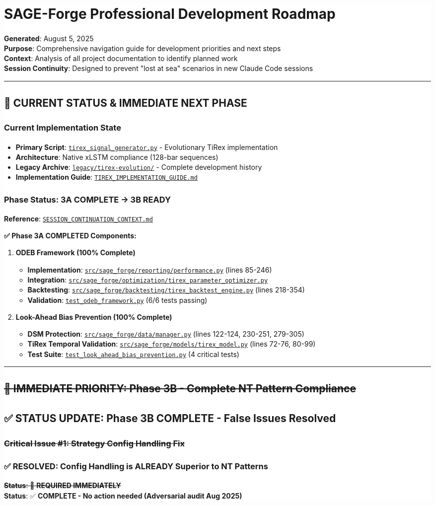 # SAGE-Forge Professional Development Roadmap

**Generated**: August 5, 2025  
**Purpose**: Comprehensive navigation guide for development priorities and next steps  
**Context**: Analysis of all project documentation to identify planned work  
**Session Continuity**: Designed to prevent "lost at sea" scenarios in new Claude Code sessions

---

## 🎯 **CURRENT STATUS & IMMEDIATE NEXT PHASE**

### **Current Implementation State**
- **Primary Script**: [`tirex_signal_generator.py`](./tirex_signal_generator.py) - Evolutionary TiRex implementation
- **Architecture**: Native xLSTM compliance (128-bar sequences)
- **Legacy Archive**: [`legacy/tirex-evolution/`](./legacy/tirex-evolution/) - Complete development history
- **Implementation Guide**: [`TIREX_IMPLEMENTATION_GUIDE.md`](./TIREX_IMPLEMENTATION_GUIDE.md)

### **Phase Status: 3A COMPLETE → 3B READY**
**Reference**: [`SESSION_CONTINUATION_CONTEXT.md`](./SESSION_CONTINUATION_CONTEXT.md)

**✅ Phase 3A COMPLETED Components:**
1. **ODEB Framework (100% Complete)**
   - **Implementation**: [`src/sage_forge/reporting/performance.py`](./src/sage_forge/reporting/performance.py) (lines 85-246)
   - **Integration**: [`src/sage_forge/optimization/tirex_parameter_optimizer.py`](./src/sage_forge/optimization/tirex_parameter_optimizer.py)
   - **Backtesting**: [`src/sage_forge/backtesting/tirex_backtest_engine.py`](./src/sage_forge/backtesting/tirex_backtest_engine.py) (lines 218-354)
   - **Validation**: [`test_odeb_framework.py`](./test_odeb_framework.py) (6/6 tests passing)

2. **Look-Ahead Bias Prevention (100% Complete)**
   - **DSM Protection**: [`src/sage_forge/data/manager.py`](./src/sage_forge/data/manager.py) (lines 122-124, 230-251, 279-305)
   - **TiRex Temporal Validation**: [`src/sage_forge/models/tirex_model.py`](./src/sage_forge/models/tirex_model.py) (lines 72-76, 80-99)
   - **Test Suite**: [`test_look_ahead_bias_prevention.py`](./test_look_ahead_bias_prevention.py) (4 critical tests)

---

## ~~🔴 **IMMEDIATE PRIORITY: Phase 3B - Complete NT Pattern Compliance**~~  
## ✅ **STATUS UPDATE: Phase 3B COMPLETE - False Issues Resolved**

### ~~**Critical Issue #1: Strategy Config Handling Fix**~~
### ✅ **RESOLVED: Config Handling is ALREADY Superior to NT Patterns**
~~**Status**: 🚨 **REQUIRED IMMEDIATELY**~~  
**Status**: ✅ **COMPLETE - No action needed (Adversarial audit Aug 2025)**
